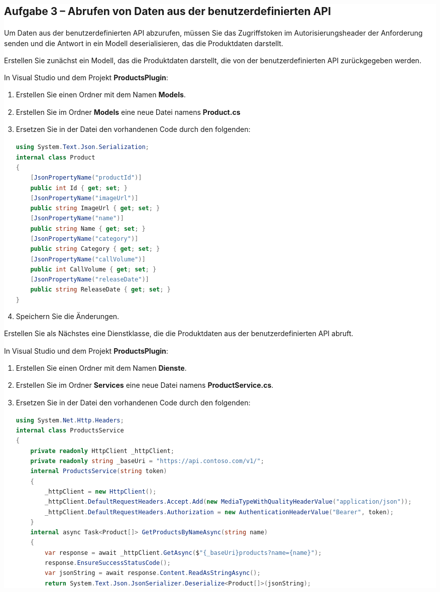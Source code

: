 ## Aufgabe 3 – Abrufen von Daten aus der benutzerdefinierten API

Um Daten aus der benutzerdefinierten API abzurufen, müssen Sie das Zugriffstoken im Autorisierungsheader der Anforderung senden und die Antwort in ein Modell deserialisieren, das die Produktdaten darstellt.

Erstellen Sie zunächst ein Modell, das die Produktdaten darstellt, die von der benutzerdefinierten API zurückgegeben werden.

In Visual Studio und dem Projekt **ProductsPlugin**:

1. Erstellen Sie einen Ordner mit dem Namen **Models**.

1. Erstellen Sie im Ordner **Models** eine neue Datei namens **Product.cs**

1. Ersetzen Sie in der Datei den vorhandenen Code durch den folgenden:

   ```csharp
   using System.Text.Json.Serialization;
   internal class Product
   {
       [JsonPropertyName("productId")]
       public int Id { get; set; }
       [JsonPropertyName("imageUrl")]
       public string ImageUrl { get; set; }
       [JsonPropertyName("name")]
       public string Name { get; set; }
       [JsonPropertyName("category")]
       public string Category { get; set; }
       [JsonPropertyName("callVolume")]
       public int CallVolume { get; set; }
       [JsonPropertyName("releaseDate")]
       public string ReleaseDate { get; set; }
   }
   ```

1. Speichern Sie die Änderungen.

Erstellen Sie als Nächstes eine Dienstklasse, die die Produktdaten aus der benutzerdefinierten API abruft.

In Visual Studio und dem Projekt **ProductsPlugin**:

1. Erstellen Sie einen Ordner mit dem Namen **Dienste**.

1. Erstellen Sie im Ordner **Services** eine neue Datei namens **ProductService.cs**.

1. Ersetzen Sie in der Datei den vorhandenen Code durch den folgenden:

    ```csharp
    using System.Net.Http.Headers;
    internal class ProductsService
    {
        private readonly HttpClient _httpClient;
        private readonly string _baseUri = "https://api.contoso.com/v1/";
        internal ProductsService(string token)
        {
            _httpClient = new HttpClient();
            _httpClient.DefaultRequestHeaders.Accept.Add(new MediaTypeWithQualityHeaderValue("application/json"));
            _httpClient.DefaultRequestHeaders.Authorization = new AuthenticationHeaderValue("Bearer", token);
        }
        internal async Task<Product[]> GetProductsByNameAsync(string name)
        {
            var response = await _httpClient.GetAsync($"{_baseUri}products?name={name}");
            response.EnsureSuccessStatusCode();
            var jsonString = await response.Content.ReadAsStringAsync();
            return System.Text.Json.JsonSerializer.Deserialize<Product[]>(jsonString);